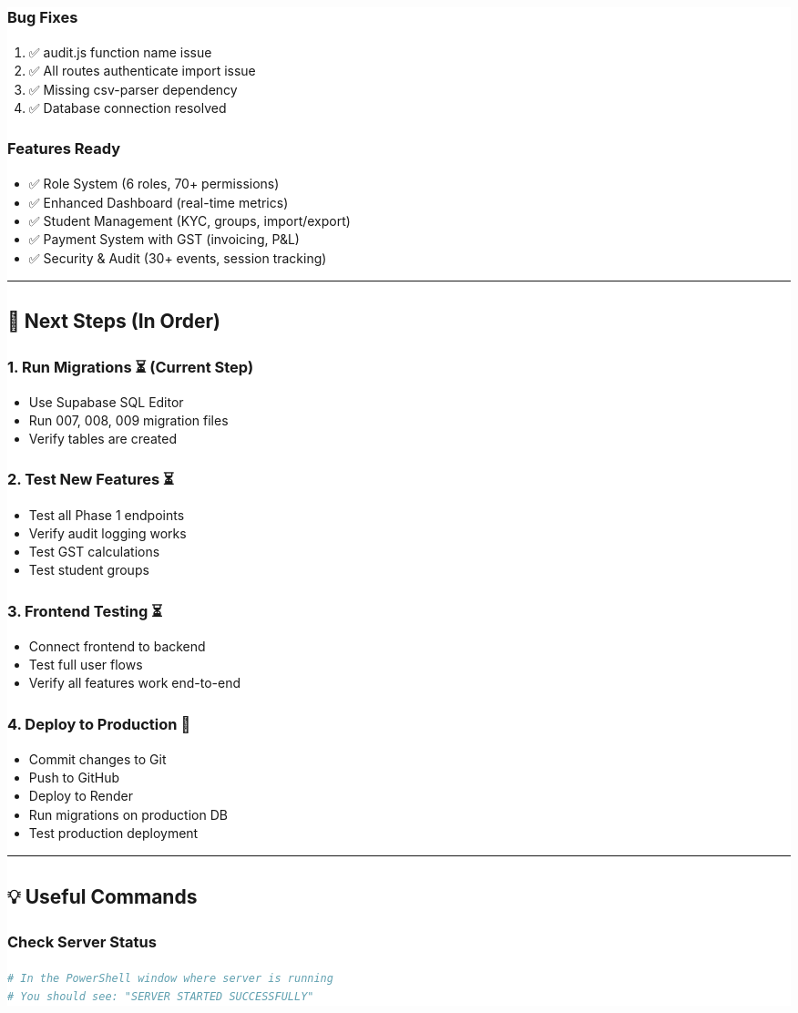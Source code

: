 ### Bug Fixes
1. ✅ audit.js function name issue
2. ✅ All routes authenticate import issue
3. ✅ Missing csv-parser dependency
4. ✅ Database connection resolved

### Features Ready
- ✅ Role System (6 roles, 70+ permissions)
- ✅ Enhanced Dashboard (real-time metrics)
- ✅ Student Management (KYC, groups, import/export)
- ✅ Payment System with GST (invoicing, P&L)
- ✅ Security & Audit (30+ events, session tracking)

---

## 🚀 **Next Steps (In Order)**

### 1. Run Migrations ⏳ (Current Step)
- Use Supabase SQL Editor
- Run 007, 008, 009 migration files
- Verify tables are created

### 2. Test New Features ⏳
- Test all Phase 1 endpoints
- Verify audit logging works
- Test GST calculations
- Test student groups

### 3. Frontend Testing ⏳
- Connect frontend to backend
- Test full user flows
- Verify all features work end-to-end

### 4. Deploy to Production 🎯
- Commit changes to Git
- Push to GitHub
- Deploy to Render
- Run migrations on production DB
- Test production deployment

---

## 💡 **Useful Commands**

### Check Server Status
```bash
# In the PowerShell window where server is running
# You should see: "SERVER STARTED SUCCESSFULLY"
```
